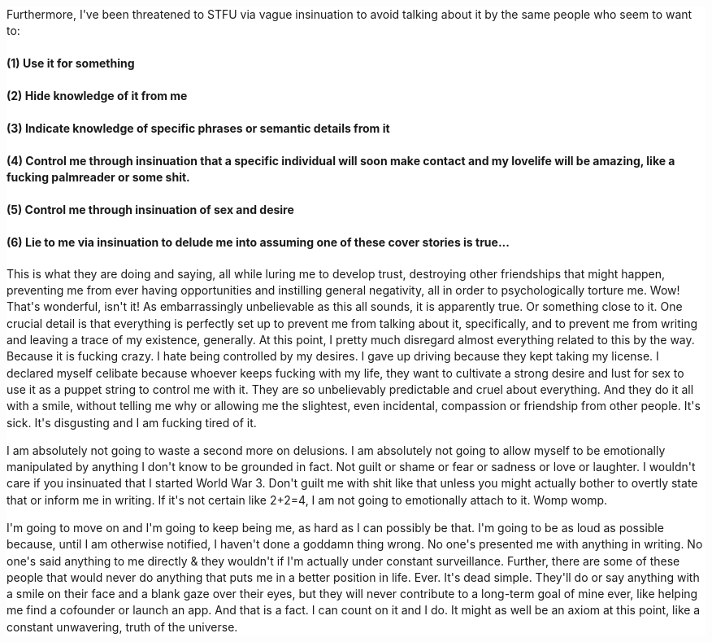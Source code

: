 Furthermore, I've been threatened to STFU via vague insinuation to
avoid talking about it by the same people who seem to want to:

#### (1) Use it for something

#### (2) Hide knowledge of it from me

#### (3) Indicate knowledge of specific phrases or semantic details from it

#### (4) Control me through insinuation that a specific individual will soon make contact and my lovelife will be amazing, like a fucking palmreader or some shit.

#### (5) Control me through insinuation of sex and desire

#### (6) Lie to me via insinuation to delude me into assuming one of these cover stories is true...

This is what they are doing and saying, all while luring me to develop
trust, destroying other friendships that might happen, preventing me
from ever having opportunities and instilling general negativity, all
in order to psychologically torture me. Wow! That's wonderful, isn't
it! As embarrassingly unbelievable as this all sounds, it is
apparently true. Or something close to it. One crucial detail is that
everything is perfectly set up to prevent me from talking about it,
specifically, and to prevent me from writing and leaving a trace of my
existence, generally. At this point, I pretty much disregard almost
everything related to this by the way. Because it is fucking crazy. I
hate being controlled by my desires. I gave up driving because they
kept taking my license. I declared myself celibate because whoever
keeps fucking with my life, they want to cultivate a strong desire and
lust for sex to use it as a puppet string to control me with it. They
are so unbelievably predictable and cruel about everything. And they
do it all with a smile, without telling me why or allowing me the
slightest, even incidental, compassion or friendship from other
people. It's sick. It's disgusting and I am fucking tired of it.

I am absolutely not going to waste a second more on delusions. I am
absolutely not going to allow myself to be emotionally manipulated by
anything I don't know to be grounded in fact. Not guilt or shame or
fear or sadness or love or laughter. I wouldn't care if you insinuated
that I started World War 3. Don't guilt me with shit like that unless
you might actually bother to overtly state that or inform me in
writing. If it's not certain like 2+2=4, I am not going to emotionally
attach to it. Womp womp.

I'm going to move on and I'm going to keep being me, as hard as I can
possibly be that. I'm going to be as loud as possible because, until I
am otherwise notified, I haven't done a goddamn thing wrong. No one's
presented me with anything in writing. No one's said anything to me
directly & they wouldn't if I'm actually under constant surveillance.
Further, there are some of these people that would never do anything
that puts me in a better position in life. Ever. It's dead simple.
They'll do or say anything with a smile on their face and a blank gaze
over their eyes, but they will never contribute to a long-term goal of
mine ever, like helping me find a cofounder or launch an app. And that
is a fact. I can count on it and I do. It might as well be an axiom at
this point, like a constant unwavering, truth of the universe.
